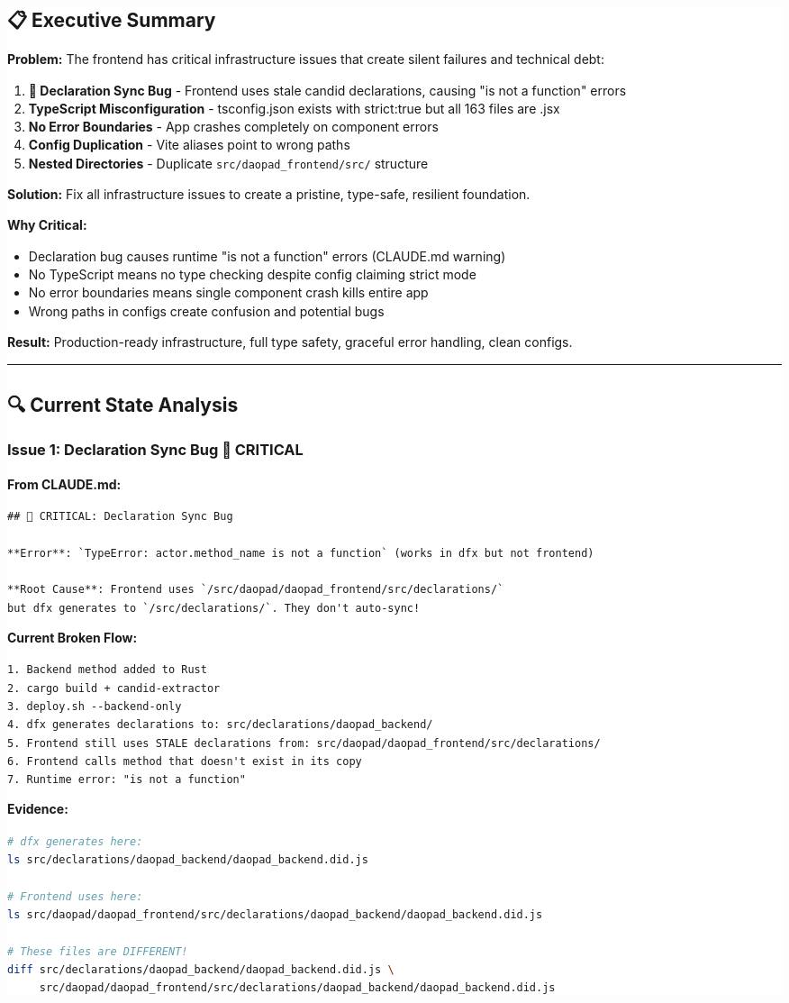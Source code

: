 
## 📋 Executive Summary

**Problem:** The frontend has critical infrastructure issues that create silent failures and technical debt:

1. **🚨 Declaration Sync Bug** - Frontend uses stale candid declarations, causing "is not a function" errors
2. **TypeScript Misconfiguration** - tsconfig.json exists with strict:true but all 163 files are .jsx
3. **No Error Boundaries** - App crashes completely on component errors
4. **Config Duplication** - Vite aliases point to wrong paths
5. **Nested Directories** - Duplicate `src/daopad_frontend/src/` structure

**Solution:** Fix all infrastructure issues to create a pristine, type-safe, resilient foundation.

**Why Critical:**
- Declaration bug causes runtime "is not a function" errors (CLAUDE.md warning)
- No TypeScript means no type checking despite config claiming strict mode
- No error boundaries means single component crash kills entire app
- Wrong paths in configs create confusion and potential bugs

**Result:** Production-ready infrastructure, full type safety, graceful error handling, clean configs.

---

## 🔍 Current State Analysis

### Issue 1: Declaration Sync Bug 🚨 **CRITICAL**

**From CLAUDE.md:**
```
## 🚨 CRITICAL: Declaration Sync Bug

**Error**: `TypeError: actor.method_name is not a function` (works in dfx but not frontend)

**Root Cause**: Frontend uses `/src/daopad/daopad_frontend/src/declarations/`
but dfx generates to `/src/declarations/`. They don't auto-sync!
```

**Current Broken Flow:**
```
1. Backend method added to Rust
2. cargo build + candid-extractor
3. deploy.sh --backend-only
4. dfx generates declarations to: src/declarations/daopad_backend/
5. Frontend still uses STALE declarations from: src/daopad/daopad_frontend/src/declarations/
6. Frontend calls method that doesn't exist in its copy
7. Runtime error: "is not a function"
```

**Evidence:**
```bash
# dfx generates here:
ls src/declarations/daopad_backend/daopad_backend.did.js

# Frontend uses here:
ls src/daopad/daopad_frontend/src/declarations/daopad_backend/daopad_backend.did.js

# These files are DIFFERENT!
diff src/declarations/daopad_backend/daopad_backend.did.js \
     src/daopad/daopad_frontend/src/declarations/daopad_backend/daopad_backend.did.js
```
